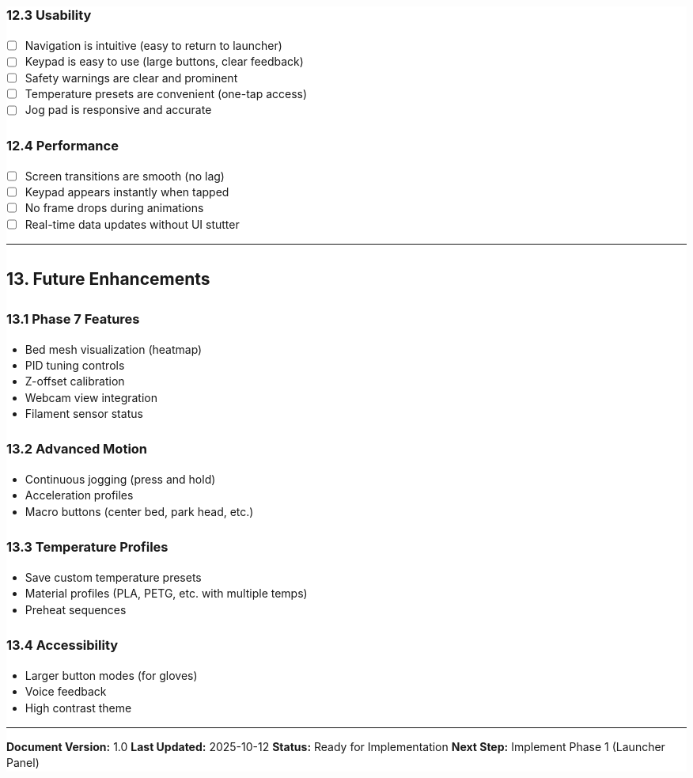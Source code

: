 ### 12.3 Usability
- [ ] Navigation is intuitive (easy to return to launcher)
- [ ] Keypad is easy to use (large buttons, clear feedback)
- [ ] Safety warnings are clear and prominent
- [ ] Temperature presets are convenient (one-tap access)
- [ ] Jog pad is responsive and accurate

### 12.4 Performance
- [ ] Screen transitions are smooth (no lag)
- [ ] Keypad appears instantly when tapped
- [ ] No frame drops during animations
- [ ] Real-time data updates without UI stutter

---

## 13. Future Enhancements

### 13.1 Phase 7 Features
- Bed mesh visualization (heatmap)
- PID tuning controls
- Z-offset calibration
- Webcam view integration
- Filament sensor status

### 13.2 Advanced Motion
- Continuous jogging (press and hold)
- Acceleration profiles
- Macro buttons (center bed, park head, etc.)

### 13.3 Temperature Profiles
- Save custom temperature presets
- Material profiles (PLA, PETG, etc. with multiple temps)
- Preheat sequences

### 13.4 Accessibility
- Larger button modes (for gloves)
- Voice feedback
- High contrast theme

---

**Document Version:** 1.0
**Last Updated:** 2025-10-12
**Status:** Ready for Implementation
**Next Step:** Implement Phase 1 (Launcher Panel)
